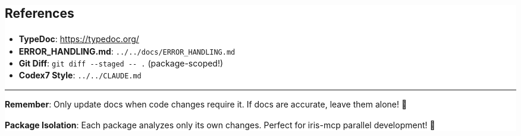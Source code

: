 ## References

- **TypeDoc**: https://typedoc.org/
- **ERROR_HANDLING.md**: `../../docs/ERROR_HANDLING.md`
- **Git Diff**: `git diff --staged -- .` (package-scoped!)
- **Codex7 Style**: `../../CLAUDE.md`

---

**Remember**: Only update docs when code changes require it. If docs are accurate, leave them alone! 💜

**Package Isolation**: Each package analyzes only its own changes. Perfect for iris-mcp parallel development! 🎯

